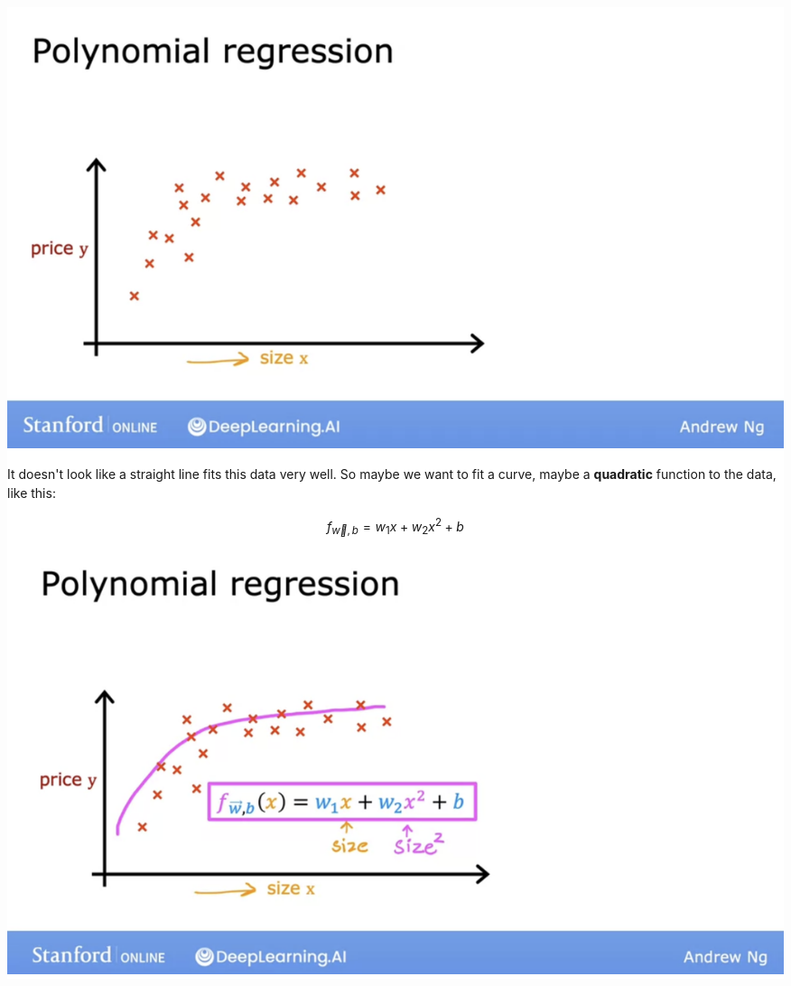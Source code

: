 ![](./img/2023-12-03-14-52-58.png)

It doesn't look like a straight line fits this data very well. So maybe we want to fit a curve, maybe a **quadratic** function to the data, like this:

$$ f_{\vec{w},b} = w_1 x + w_2 x^2 + b $$

![](./img/2023-12-03-14-54-20.png)
